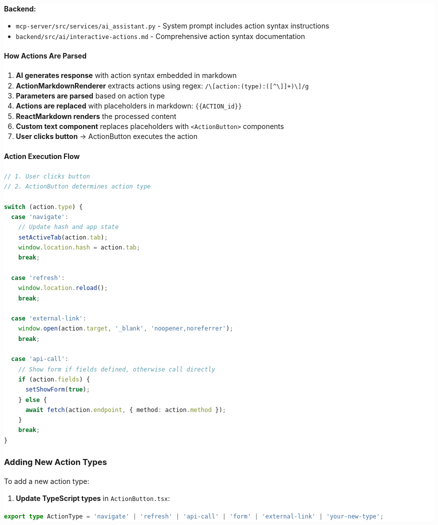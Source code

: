 **Backend:**
- `mcp-server/src/services/ai_assistant.py` - System prompt includes action syntax instructions
- `backend/src/ai/interactive-actions.md` - Comprehensive action syntax documentation

#### How Actions Are Parsed

1. **AI generates response** with action syntax embedded in markdown
2. **ActionMarkdownRenderer** extracts actions using regex: `/\[action:(type):([^\]]+)\]/g`
3. **Parameters are parsed** based on action type
4. **Actions are replaced** with placeholders in markdown: `{{ACTION_id}}`
5. **ReactMarkdown renders** the processed content
6. **Custom text component** replaces placeholders with `<ActionButton>` components
7. **User clicks button** → ActionButton executes the action

#### Action Execution Flow

```typescript
// 1. User clicks button
// 2. ActionButton determines action type

switch (action.type) {
  case 'navigate':
    // Update hash and app state
    setActiveTab(action.tab);
    window.location.hash = action.tab;
    break;
    
  case 'refresh':
    window.location.reload();
    break;
    
  case 'external-link':
    window.open(action.target, '_blank', 'noopener,noreferrer');
    break;
    
  case 'api-call':
    // Show form if fields defined, otherwise call directly
    if (action.fields) {
      setShowForm(true);
    } else {
      await fetch(action.endpoint, { method: action.method });
    }
    break;
}
```

### Adding New Action Types

To add a new action type:

1. **Update TypeScript types** in `ActionButton.tsx`:
```typescript
export type ActionType = 'navigate' | 'refresh' | 'api-call' | 'form' | 'external-link' | 'your-new-type';
```
